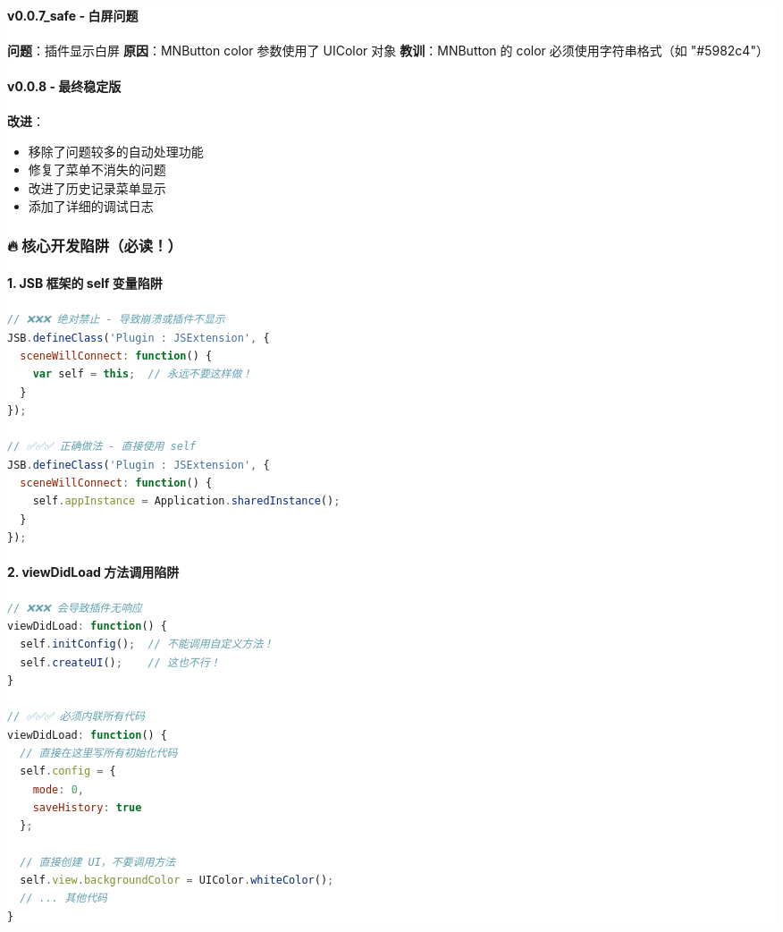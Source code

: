#### v0.0.7_safe - 白屏问题
**问题**：插件显示白屏
**原因**：MNButton color 参数使用了 UIColor 对象
**教训**：MNButton 的 color 必须使用字符串格式（如 "#5982c4"）

#### v0.0.8 - 最终稳定版
**改进**：
- 移除了问题较多的自动处理功能
- 修复了菜单不消失的问题
- 改进了历史记录菜单显示
- 添加了详细的调试日志

### 🔥 核心开发陷阱（必读！）

#### 1. JSB 框架的 self 变量陷阱

```javascript
// ❌❌❌ 绝对禁止 - 导致崩溃或插件不显示
JSB.defineClass('Plugin : JSExtension', {
  sceneWillConnect: function() {
    var self = this;  // 永远不要这样做！
  }
});

// ✅✅✅ 正确做法 - 直接使用 self
JSB.defineClass('Plugin : JSExtension', {
  sceneWillConnect: function() {
    self.appInstance = Application.sharedInstance();
  }
});
```

#### 2. viewDidLoad 方法调用陷阱

```javascript
// ❌❌❌ 会导致插件无响应
viewDidLoad: function() {
  self.initConfig();  // 不能调用自定义方法！
  self.createUI();    // 这也不行！
}

// ✅✅✅ 必须内联所有代码
viewDidLoad: function() {
  // 直接在这里写所有初始化代码
  self.config = {
    mode: 0,
    saveHistory: true
  };
  
  // 直接创建 UI，不要调用方法
  self.view.backgroundColor = UIColor.whiteColor();
  // ... 其他代码
}
```
